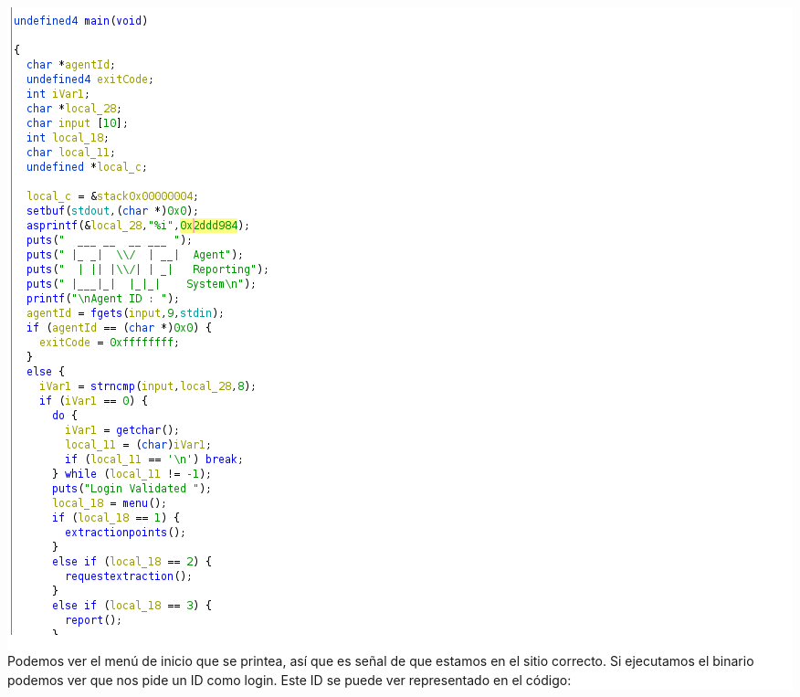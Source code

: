 ![](/assets/images/vh-writeup-imf/main.png)

Podemos ver el menú de inicio que se printea, así que es señal de que estamos en el sitio correcto. 
Si ejecutamos el binario podemos ver que nos pide un ID como login. Este ID se puede ver representado en el código:
